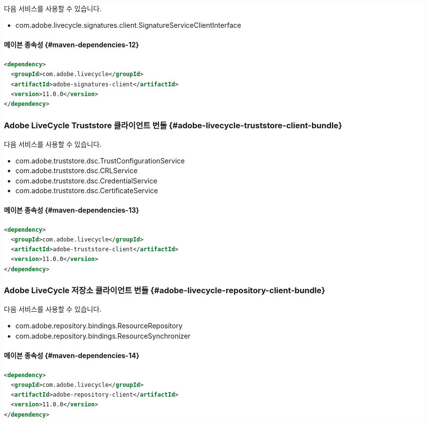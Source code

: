 다음 서비스를 사용할 수 있습니다.

* com.adobe.livecycle.signatures.client.SignatureServiceClientInterface

#### 메이븐 종속성 {#maven-dependencies-12}

```xml
<dependency>
  <groupId>com.adobe.livecycle</groupId>
  <artifactId>adobe-signatures-client</artifactId>
  <version>11.0.0</version>
</dependency>
```

### Adobe LiveCycle Truststore 클라이언트 번들 {#adobe-livecycle-truststore-client-bundle}

다음 서비스를 사용할 수 있습니다.

* com.adobe.truststore.dsc.TrustConfigurationService
* com.adobe.truststore.dsc.CRLService
* com.adobe.truststore.dsc.CredentialService
* com.adobe.truststore.dsc.CertificateService

#### 메이븐 종속성 {#maven-dependencies-13}

```xml
<dependency>
  <groupId>com.adobe.livecycle</groupId>
  <artifactId>adobe-truststore-client</artifactId>
  <version>11.0.0</version>
</dependency>
```

### Adobe LiveCycle 저장소 클라이언트 번들 {#adobe-livecycle-repository-client-bundle}

다음 서비스를 사용할 수 있습니다.

* com.adobe.repository.bindings.ResourceRepository
* com.adobe.repository.bindings.ResourceSynchronizer

#### 메이븐 종속성 {#maven-dependencies-14}

```xml
<dependency>
  <groupId>com.adobe.livecycle</groupId>
  <artifactId>adobe-repository-client</artifactId>
  <version>11.0.0</version>
</dependency>
```
